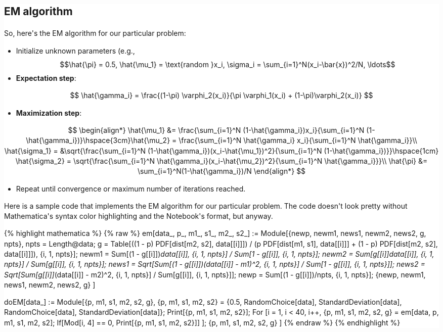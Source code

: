## EM algorithm

So, here's the EM algorithm for our particular problem:

* Initialize unknown parameters (e.g., $$\hat{\pi} = 0.5, \hat{\mu_1} = \text{random }x_i, \sigma_i = \sum_{i=1}^N(x_i-\bar{x})^2/N, \ldots$$ 
* **Expectation step**:
 
$$
\hat{\gamma_i} = \frac{(1-\pi) \varphi_2(x_i)}{\pi \varphi_1(x_i) + (1-\pi)\varphi_2(x_i)}
$$

* **Maximization step**:

$$
\begin{align*}
\hat{\mu_1} &= \frac{\sum_{i=1}^N (1-\hat{\gamma_i})x_i}{\sum_{i=1}^N (1-\hat{\gamma_i})}\hspace{3cm}\hat{\mu_2} = \frac{\sum_{i=1}^N \hat{\gamma_i} x_i}{\sum_{i=1}^N \hat{\gamma_i}}\\
\hat{\sigma_1} = &\sqrt{\frac{\sum_{i=1}^N (1-\hat{\gamma_i})(x_i-\hat{\mu_1})^2}{\sum_{i=1}^N (1-\hat{\gamma_i})}}\hspace{1cm}
\hat{\sigma_2} = \sqrt{\frac{\sum_{i=1}^N \hat{\gamma_i}(x_i-\hat{\mu_2})^2}{\sum_{i=1}^N \hat{\gamma_i}}}\\
\hat{\pi} &= \sum_{i=1}^N(1-\hat{\gamma_i})/N
\end{align*}
$$

* Repeat until convergence or maximum number of iterations reached.

Here is a sample code that implements the EM algorithm for our particular problem. The code doesn't look pretty without Mathematica's syntax color highlighting and the Notebook's format, but anyway.

{% highlight mathematica %}
{% raw %}
em[data_, p_, m1_, s1_, m2_, s2_] :=
 Module[{newp, newm1, news1, newm2, news2, g, npts},
  npts = Length@data;
  g = Table[((1 - p) PDF[dist[m2, s2], data[[i]]]) / (p PDF[dist[m1, s1], data[[i]]] + (1 - p) PDF[dist[m2, s2], data[[i]]]), {i, 1, npts}];
  newm1 = Sum[(1 - g[[i]])*data[[i]], {i, 1, npts}] / Sum[1 - g[[i]], {i, 1, npts}];
  newm2 = Sum[g[[i]]*data[[i]], {i, 1, npts}] / Sum[g[[i]], {i, 1, npts}];
  news1 = Sqrt[Sum[(1 - g[[i]])*(data[[i]] - m1)^2, {i, 1, npts}] / Sum[1 - g[[i]], {i, 1, npts}]];
  news2 = Sqrt[Sum[g[[i]]*(data[[i]] - m2)^2, {i, 1, npts}] / Sum[g[[i]], {i, 1, npts}]];
  newp = Sum[(1 - g[[i]])/npts, {i, 1, npts}];
  {newp, newm1, news1, newm2, news2, g}
  ]

doEM[data_] :=
 Module[{p, m1, s1, m2, s2, g},
  {p, m1, s1, m2, s2} = {0.5, RandomChoice[data], StandardDeviation[data], RandomChoice[data], StandardDeviation[data]};
  Print[{p, m1, s1, m2, s2}];
  For [i = 1, i < 40, i++,
   {p, m1, s1, m2, s2, g} = em[data, p, m1, s1, m2, s2];
   If[Mod[i, 4] == 0, Print[{p, m1, s1, m2, s2}]]
   ];
  {p, m1, s1, m2, s2, g}
  ]
{% endraw %}
{% endhighlight %}
